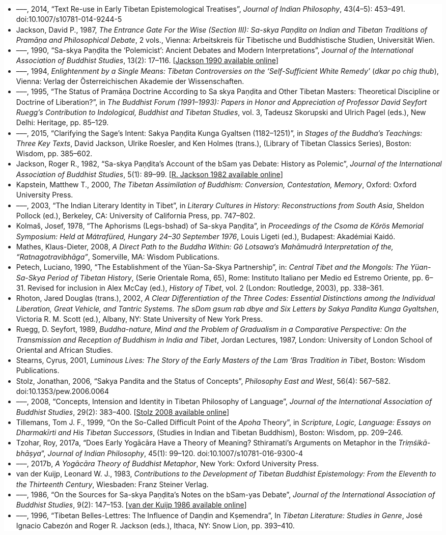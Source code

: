 * –––, 2014, “Text Re-use in Early Tibetan Epistemological Treatises”, *Journal of Indian Philosophy*, 43(4–5): 453–491. doi:10.1007/s10781-014-9244-5
* Jackson, David P., 1987, *The Entrance Gate For the Wise (Section III): Sa-skya Paṇḍita on Indian and Tibetan Traditions of Pramāṇa and Philosophical Debate*, 2 vols., Vienna: Arbeitskreis für Tibetische und Buddhistische Studien, Universität Wien.
* –––, 1990, “Sa-skya Paṇḍita the ‘Polemicist’: Ancient Debates and Modern Interpretations”, *Journal of the International Association of Buddhist Studies*, 13(2): 17–116. [[Jackson 1990 available online](http://journals.ub.uni-heidelberg.de/index.php/jiabs/article/viewFile/8772/2679)]
* –––, 1994, *Enlightenment by a Single Means: Tibetan Controversies on the ‘Self-Sufficient White Remedy’* (*dkar po chig thub*), Vienna: Verlag der Österreichischen Akademie der Wissenschaften.
* –––, 1995, “The Status of Pramāṇa Doctrine According to Sa skya Paṇḍita and Other Tibetan Masters: Theoretical Discipline or Doctrine of Liberation?”, in *The Buddhist Forum (1991–1993): Papers in Honor and Appreciation of Professor David Seyfort Ruegg’s Contribution to Indological, Buddhist and Tibetan Studies*, vol. 3, Tadeusz Skorupski and Ulrich Pagel (eds.), New Delhi: Heritage, pp. 85–129.
* –––, 2015, “Clarifying the Sage’s Intent: Sakya Paṇḍita Kunga Gyaltsen (1182–1251)”, in *Stages of the Buddha’s Teachings: Three Key Texts*, David Jackson, Ulrike Roesler, and Ken Holmes (trans.), (Library of Tibetan Classics Series), Boston: Wisdom, pp. 385–602.
* Jackson, Roger R., 1982, “Sa-skya Paṇḍita’s Account of the bSam yas Debate: History as Polemic”, *Journal of the International Association of Buddhist Studies*, 5(1): 89–99. [[R. Jackson 1982 available online](http://nbn-resolving.de/urn:nbn:de:bsz:16-jiabs-85649)]
* Kapstein, Matthew T., 2000, *The Tibetan Assimilation of Buddhism: Conversion, Contestation, Memory*, Oxford: Oxford University Press.
* –––, 2003, “The Indian Literary Identity in Tibet”, in *Literary Cultures in History: Reconstructions from South Asia*, Sheldon Pollock (ed.), Berkeley, CA: University of California Press, pp. 747–802.
* Kolmaš, Josef, 1978, “The Aphorisms (Legs-bshad) of Sa-skya Paṇḍita”, in *Proceedings of the Csoma de Kőrös Memorial Symposium: Held at Mátrafüred, Hungary 24–30 September 1976*, Louis Ligeti (ed.), Budapest: Akadémiai Kaidó.
* Mathes, Klaus-Dieter, 2008, *A Direct Path to the Buddha Within: Gö Lotsawa’s Mahāmudrā Interpretation of the, “Ratnagotravibhāga”*, Somerville, MA: Wisdom Publications.
* Petech, Luciano, 1990, “The Establishment of the Yüan-Sa-Skya Partnership”, in: *Central Tibet and the Mongols: The Yüan-Sa-Skya Period of Tibetan History*, (Serie Orientale Roma, 65), Rome: Instituto Italiano per Medio ed Estremo Oriente, pp. 6–31. Revised for inclusion in Alex McCay (ed.), *History of Tibet*, vol. 2 (London: Routledge, 2003), pp. 338–361.
* Rhoton, Jared Douglas (trans.), 2002, *A Clear Differentiation of the Three Codes: Essential Distinctions among the Individual Liberation, Great Vehicle, and Tantric Systems. The sDom gsum rab dbye and Six Letters by Sakya Pandita Kunga Gyaltshen*, Victoria R. M. Scott (ed.), Albany, NY: State University of New York Press.
* Ruegg, D. Seyfort, 1989, *Buddha-nature, Mind and the Problem of Gradualism in a Comparative Perspective: On the Transmission and Reception of Buddhism in India and Tibet*, Jordan Lectures, 1987, London: University of London School of Oriental and African Studies.
* Stearns, Cyrus, 2001, *Luminous Lives: The Story of the Early Masters of the Lam ‘Bras Tradition in Tibet*, Boston: Wisdom Publications.
* Stolz, Jonathan, 2006, “Sakya Pandita and the Status of Concepts”, *Philosophy East and West*, 56(4): 567–582. doi:10.1353/pew.2006.0064
* –––, 2008, “Concepts, Intension and Identity in Tibetan Philosophy of Language”, *Journal of the International Association of Buddhist Studies*, 29(2): 383–400. [[Stolz 2008 available online](http://nbn-resolving.de/urn:nbn:de:bsz:16-jiabs-89826)]
* Tillemans, Tom J. F., 1999, “On the So-Called Difficult Point of the *Apoha* Theory”, in *Scripture, Logic, Language: Essays on Dharmakīrti and His Tibetan Successors*, (Studies in Indian and Tibetan Buddhism), Boston: Wisdom, pp. 209–246.
* Tzohar, Roy, 2017a, “Does Early Yogācāra Have a Theory of Meaning? Sthiramati’s Arguments on Metaphor in the *Triṃśikā-bhāṣya*”, *Journal of Indian Philosophy*, 45(1): 99–120. doi:10.1007/s10781-016-9300-4
* –––, 2017b, *A Yogācāra Theory of Buddhist Metaphor*, New York: Oxford University Press.
* van der Kuijp, Leonard W. J., 1983, *Contributions to the Development of Tibetan Buddhist Epistemology: From the Eleventh to the Thirteenth Century*, Wiesbaden: Franz Steiner Verlag.
* –––, 1986, “On the Sources for Sa-skya Paṇḍita’s Notes on the bSam-yas Debate”, *Journal of the International Association of Buddhist Studies*, 9(2): 147–153. [[van der Kuijp 1986 available online](http://nbn-resolving.de/urn:nbn:de:bsz:16-jiabs-86969)]
* –––, 1996, “Tibetan Belles-Lettres: The Influence of Daṇḍin and Kṣemendra”, In *Tibetan Literature: Studies in Genre*, José Ignacio Cabezón and Roger R. Jackson (eds.), Ithaca, NY: Snow Lion, pp. 393–410.